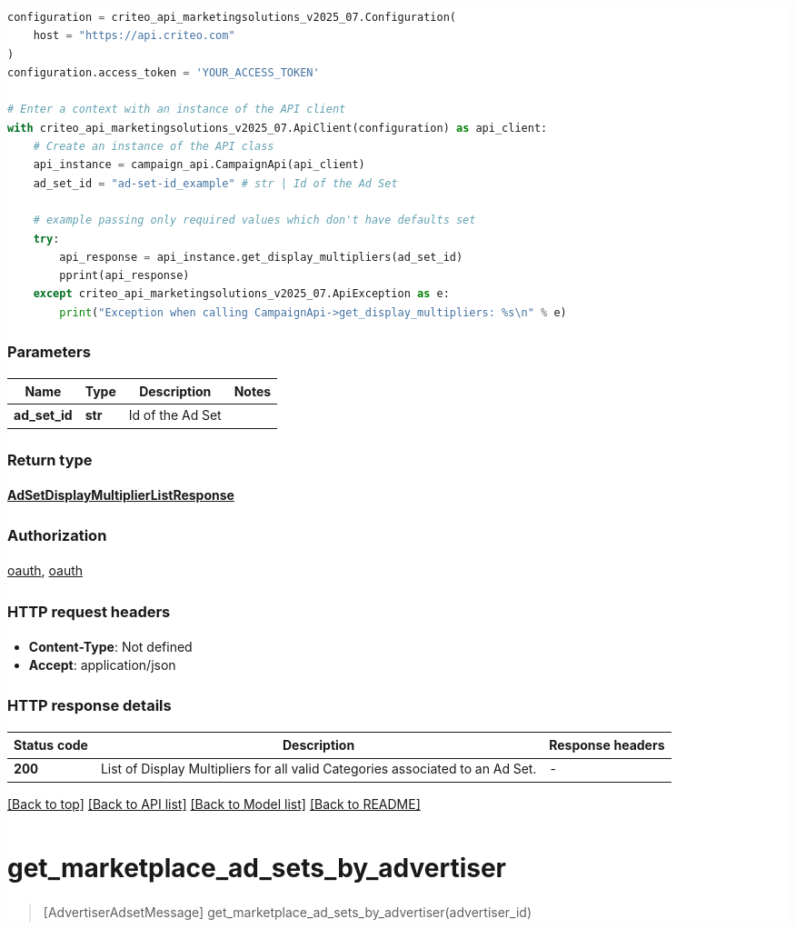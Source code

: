 ```python
configuration = criteo_api_marketingsolutions_v2025_07.Configuration(
    host = "https://api.criteo.com"
)
configuration.access_token = 'YOUR_ACCESS_TOKEN'

# Enter a context with an instance of the API client
with criteo_api_marketingsolutions_v2025_07.ApiClient(configuration) as api_client:
    # Create an instance of the API class
    api_instance = campaign_api.CampaignApi(api_client)
    ad_set_id = "ad-set-id_example" # str | Id of the Ad Set

    # example passing only required values which don't have defaults set
    try:
        api_response = api_instance.get_display_multipliers(ad_set_id)
        pprint(api_response)
    except criteo_api_marketingsolutions_v2025_07.ApiException as e:
        print("Exception when calling CampaignApi->get_display_multipliers: %s\n" % e)
```


### Parameters

Name | Type | Description  | Notes
------------- | ------------- | ------------- | -------------
 **ad_set_id** | **str**| Id of the Ad Set |

### Return type

[**AdSetDisplayMultiplierListResponse**](AdSetDisplayMultiplierListResponse.md)

### Authorization

[oauth](../README.md#oauth), [oauth](../README.md#oauth)

### HTTP request headers

 - **Content-Type**: Not defined
 - **Accept**: application/json


### HTTP response details

| Status code | Description | Response headers |
|-------------|-------------|------------------|
**200** | List of Display Multipliers for all valid Categories associated to an Ad Set. |  -  |

[[Back to top]](#) [[Back to API list]](../README.md#documentation-for-api-endpoints) [[Back to Model list]](../README.md#documentation-for-models) [[Back to README]](../README.md)

# **get_marketplace_ad_sets_by_advertiser**
> [AdvertiserAdsetMessage] get_marketplace_ad_sets_by_advertiser(advertiser_id)
